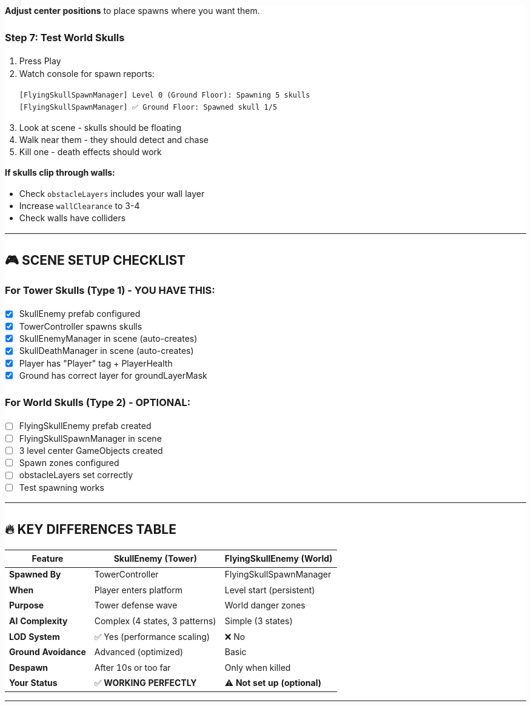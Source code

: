 **Adjust center positions** to place spawns where you want them.

### **Step 7: Test World Skulls**

1. Press Play
2. Watch console for spawn reports:
   ```
   [FlyingSkullSpawnManager] Level 0 (Ground Floor): Spawning 5 skulls
   [FlyingSkullSpawnManager] ✅ Ground Floor: Spawned skull 1/5
   ```
3. Look at scene - skulls should be floating
4. Walk near them - they should detect and chase
5. Kill one - death effects should work

**If skulls clip through walls:**
- Check `obstacleLayers` includes your wall layer
- Increase `wallClearance` to 3-4
- Check walls have colliders

---

## 🎮 SCENE SETUP CHECKLIST

### **For Tower Skulls (Type 1) - YOU HAVE THIS:**

- [x] SkullEnemy prefab configured
- [x] TowerController spawns skulls
- [x] SkullEnemyManager in scene (auto-creates)
- [x] SkullDeathManager in scene (auto-creates)
- [x] Player has "Player" tag + PlayerHealth
- [x] Ground has correct layer for groundLayerMask

### **For World Skulls (Type 2) - OPTIONAL:**

- [ ] FlyingSkullEnemy prefab created
- [ ] FlyingSkullSpawnManager in scene
- [ ] 3 level center GameObjects created
- [ ] Spawn zones configured
- [ ] obstacleLayers set correctly
- [ ] Test spawning works

---

## 🔥 KEY DIFFERENCES TABLE

| Feature | SkullEnemy (Tower) | FlyingSkullEnemy (World) |
|---------|-------------------|------------------------|
| **Spawned By** | TowerController | FlyingSkullSpawnManager |
| **When** | Player enters platform | Level start (persistent) |
| **Purpose** | Tower defense wave | World danger zones |
| **AI Complexity** | Complex (4 states, 3 patterns) | Simple (3 states) |
| **LOD System** | ✅ Yes (performance scaling) | ❌ No |
| **Ground Avoidance** | Advanced (optimized) | Basic |
| **Despawn** | After 10s or too far | Only when killed |
| **Your Status** | ✅ **WORKING PERFECTLY** | ⚠️ **Not set up (optional)** |

---